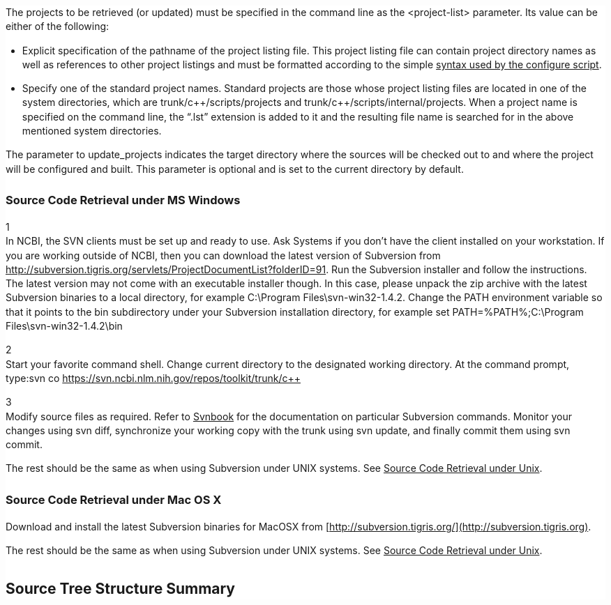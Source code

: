 The projects to be retrieved (or updated) must be specified in the command line as the <span class="nctnt ncbi-cmd">\<project-list\></span> parameter. Its value can be either of the following:

-   Explicit specification of the pathname of the project listing file. This project listing file can contain project directory names as well as references to other project listings and must be formatted according to the simple [syntax used by the configure script](ch_config.html#ch_config.ch_configwith_projec).

-   Specify one of the standard project names. Standard projects are those whose project listing files are located in one of the system directories, which are <span class="nctnt ncbi-path">trunk/c++/scripts/projects</span> and <span class="nctnt ncbi-path">trunk/c++/scripts/internal/projects</span>. When a project name is specified on the command line, the “.lst” extension is added to it and the resulting file name is searched for in the above mentioned system directories.

The parameter to <span class="nctnt ncbi-app">update\_projects</span> indicates the target directory where the sources will be checked out to and where the project will be configured and built. This parameter is optional and is set to the current directory by default.

### Source Code Retrieval under MS Windows

1  
In NCBI, the SVN clients must be set up and ready to use. Ask Systems if you don’t have the client installed on your workstation. If you are working outside of NCBI, then you can download the latest version of Subversion from <http://subversion.tigris.org/servlets/ProjectDocumentList?folderID=91>. Run the Subversion installer and follow the instructions. The latest version may not come with an executable installer though. In this case, please unpack the <span class="nctnt ncbi-type">zip</span> archive with the latest Subversion binaries to a local directory, for example <span class="nctnt ncbi-path">C:\\Program Files\\svn-win32-1.4.2</span>. Change the <span class="nctnt ncbi-var">PATH</span> environment variable so that it points to the <span class="nctnt ncbi-path">bin</span> subdirectory under your Subversion installation directory, for example <span class="nctnt ncbi-monospace">set PATH=%PATH%;C:\\Program Files\\svn-win32-1.4.2\\bin</span>

2  
Start your favorite command shell. Change current directory to the designated working directory. At the command prompt, type:<span class="nctnt ncbi-cmd">svn co https://svn.ncbi.nlm.nih.gov/repos/toolkit/trunk/c++</span>

3  
Modify source files as required. Refer to [Svnbook](http://svnbook.red-bean.com) for the documentation on particular Subversion commands. Monitor your changes using <span class="nctnt ncbi-cmd">svn diff</span>, synchronize your working copy with the trunk using <span class="nctnt ncbi-cmd">svn update</span>, and finally commit them using <span class="nctnt ncbi-cmd">svn commit</span>.

The rest should be the same as when using Subversion under UNIX systems. See [Source Code Retrieval under Unix](#source-code-retrieval-under-unix).

### Source Code Retrieval under Mac OS X

Download and install the latest Subversion binaries for MacOSX from [http://subversion.tigris.org/](http://subversion.tigris.org).

The rest should be the same as when using Subversion under UNIX systems. See [Source Code Retrieval under Unix](#source-code-retrieval-under-unix).

Source Tree Structure Summary
-----------------------------

